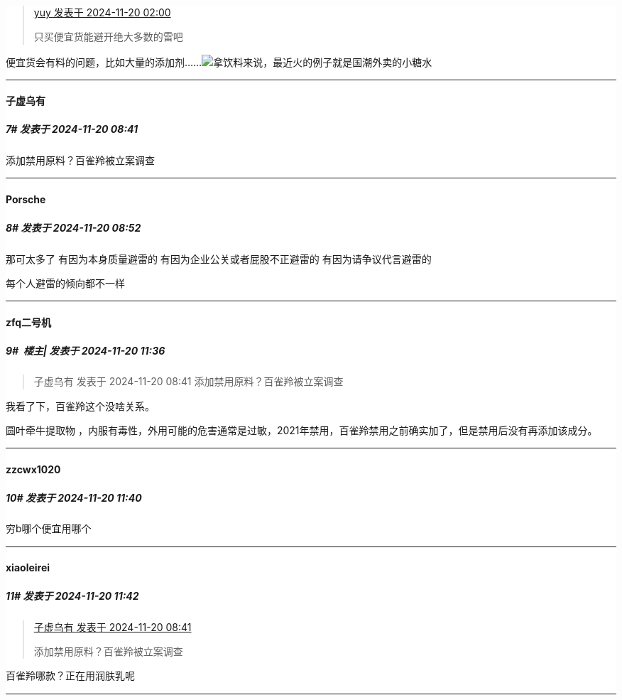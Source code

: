 <blockquote><a href="httphttps://bbs.saraba1st.com/2b/forum.php?mod=redirect&amp;goto=findpost&amp;pid=66733887&amp;ptid=2207530" target="_blank">yuy 发表于 2024-11-20 02:00</a>

只买便宜货能避开绝大多数的雷吧</blockquote>
便宜货会有料的问题，比如大量的添加剂……<img src="https://static.saraba1st.com/image/smiley/face2017/220.png" referrerpolicy="no-referrer">拿饮料来说，最近火的例子就是国潮外卖的小糖水

*****

####  子虚乌有  
##### 7#       发表于 2024-11-20 08:41

添加禁用原料？百雀羚被立案调查

*****

####  Porsche  
##### 8#       发表于 2024-11-20 08:52

那可太多了
有因为本身质量避雷的
有因为企业公关或者屁股不正避雷的
有因为请争议代言避雷的

每个人避雷的倾向都不一样

*****

####  zfq二号机  
##### 9#         楼主| 发表于 2024-11-20 11:36

<blockquote>子虚乌有 发表于 2024-11-20 08:41
添加禁用原料？百雀羚被立案调查</blockquote>
我看了下，百雀羚这个没啥关系。

圆叶牵牛提取物 ，内服有毒性，外用可能的危害通常是过敏，2021年禁用，百雀羚禁用之前确实加了，但是禁用后没有再添加该成分。

*****

####  zzcwx1020  
##### 10#       发表于 2024-11-20 11:40

穷b哪个便宜用哪个

*****

####  xiaoleirei  
##### 11#       发表于 2024-11-20 11:42

<blockquote><a href="httphttps://bbs.saraba1st.com/2b/forum.php?mod=redirect&amp;goto=findpost&amp;pid=66734424&amp;ptid=2207530" target="_blank">子虚乌有 发表于 2024-11-20 08:41</a>

添加禁用原料？百雀羚被立案调查</blockquote>
百雀羚哪款？正在用润肤乳呢

*****
